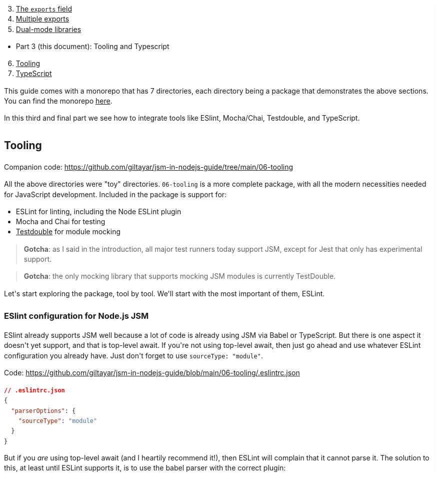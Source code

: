 3. [The `exports` field](../using-jsm-esm-in-nodejs-a-practical-guide-part-2/#section-03)
4. [Multiple exports](../using-jsm-esm-in-nodejs-a-practical-guide-part-2/#section-04)
5. [Dual-mode libraries](../using-jsm-esm-in-nodejs-a-practical-guide-part-2/#section-05)

- Part 3 (this document): Tooling and Typescript

6. [Tooling](#section-06)
7. [TypeScript](#section-07)

This guide comes with a monorepo that has 7 directories, each directory being a package
that demonstrates the above sections. You can find the monorepo
[here](https://github.com/giltayar/jsm-in-nodejs-guide).

In this third and final part we see how to integrate tools like ESlint, Mocha/Chai, Testdouble,
and TypeScript.

## <a id="section-06"></a>Tooling

Companion code: <https://github.com/giltayar/jsm-in-nodejs-guide/tree/main/06-tooling>

All the above directories were "toy" directories. `06-tooling` is a more complete package,
with all the modern necessities needed for JavaScript development. Included in the package is
support for:

- ESLint for linting, including the Node ESLint plugin
- Mocha and Chai for testing
- [Testdouble](https://www.npmjs.com/package/testdouble) for module mocking

> **Gotcha**: as I said in the introduction, all major test runners today support JSM,
  except for Jest that only has experimental support.

> **Gotcha**: the only mocking library that supports mocking JSM modules is currently
  TestDouble.

Let's start exploring the package, tool by tool. We'll start with the most important of them,
ESLint.

### ESlint configuration for Node.js JSM

ESlint already supports JSM well because a lot of code is already using JSM via Babel or TypeScript.
But there is one aspect it doesn't yet support, and that is top-level await. If you're not using
top-level await, then just go ahead and use whatever ESLint configuration you already have. Just
don't forget to use `sourceType: "module"`.

Code: <https://github.com/giltayar/jsm-in-nodejs-guide/blob/main/06-tooling/.eslintrc.json>

```json
// .eslintrc.json
{
  "parserOptions": {
    "sourceType": "module"
  }
}
```

But if you _are_ using top-level await (and I heartily recommend it!), then ESLint will
complain that it cannot parse it. The solution to this, at least until ESLint supports it, is
to use the babel parser with the correct plugin:
